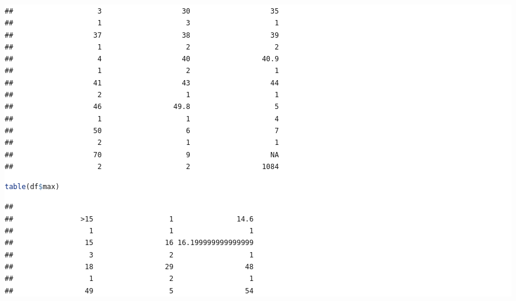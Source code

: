     ##                    3                   30                   35 
    ##                    1                    3                    1 
    ##                   37                   38                   39 
    ##                    1                    2                    2 
    ##                    4                   40                 40.9 
    ##                    1                    2                    1 
    ##                   41                   43                   44 
    ##                    2                    1                    1 
    ##                   46                 49.8                    5 
    ##                    1                    1                    4 
    ##                   50                    6                    7 
    ##                    2                    1                    1 
    ##                   70                    9                   NA 
    ##                    2                    2                 1084

``` r
table(df$max)
```

    ## 
    ##                >15                  1               14.6 
    ##                  1                  1                  1 
    ##                 15                 16 16.199999999999999 
    ##                  3                  2                  1 
    ##                 18                 29                 48 
    ##                  1                  2                  1 
    ##                 49                  5                 54 